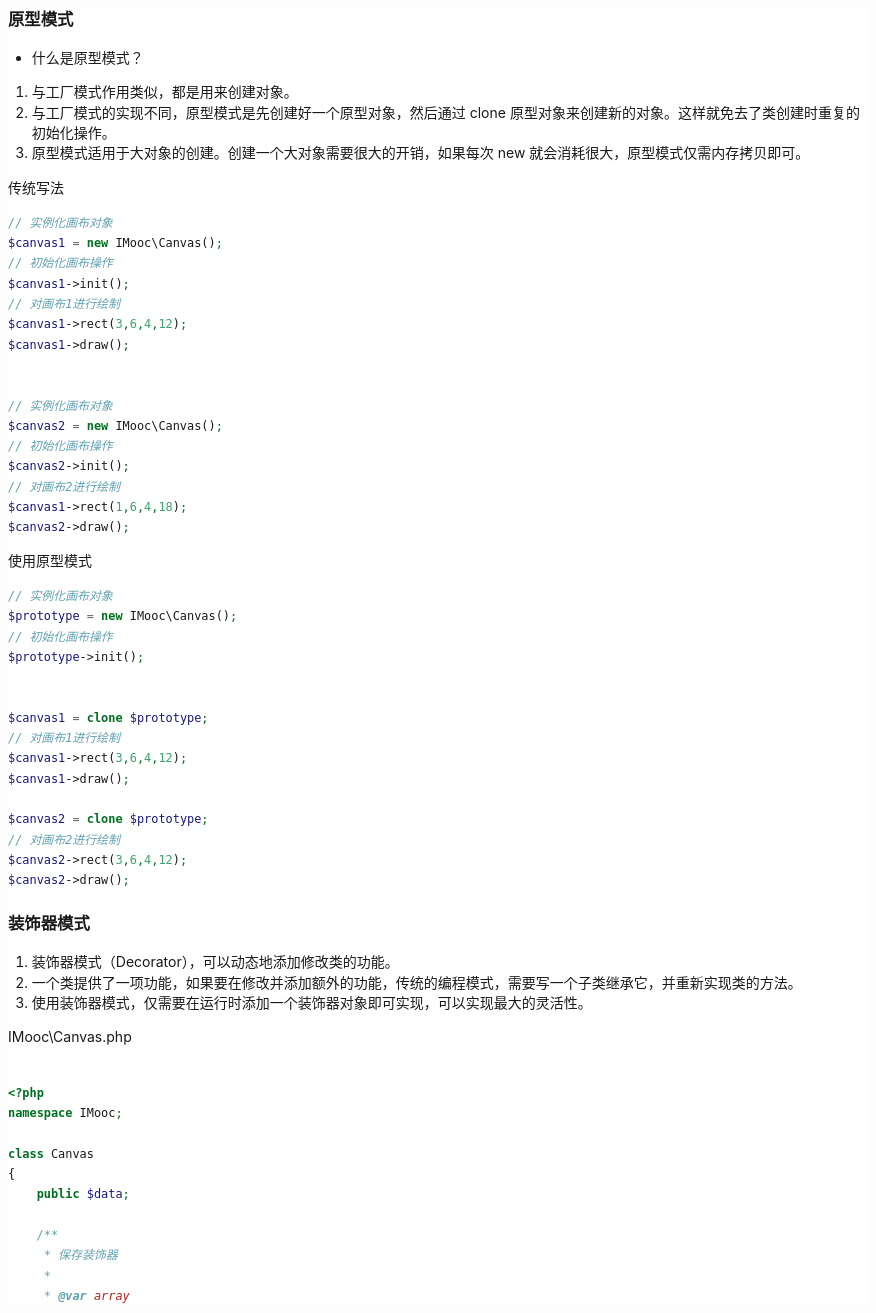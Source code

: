 ### 原型模式
- 什么是原型模式？
1. 与工厂模式作用类似，都是用来创建对象。
2. 与工厂模式的实现不同，原型模式是先创建好一个原型对象，然后通过 clone 原型对象来创建新的对象。这样就免去了类创建时重复的初始化操作。
3. 原型模式适用于大对象的创建。创建一个大对象需要很大的开销，如果每次 new 就会消耗很大，原型模式仅需内存拷贝即可。

传统写法
```php
// 实例化画布对象
$canvas1 = new IMooc\Canvas();
// 初始化画布操作
$canvas1->init();
// 对画布1进行绘制
$canvas1->rect(3,6,4,12);
$canvas1->draw();


// 实例化画布对象
$canvas2 = new IMooc\Canvas();
// 初始化画布操作
$canvas2->init();
// 对画布2进行绘制
$canvas1->rect(1,6,4,18);
$canvas2->draw();
```

使用原型模式
```php
// 实例化画布对象
$prototype = new IMooc\Canvas();
// 初始化画布操作
$prototype->init();


$canvas1 = clone $prototype;
// 对画布1进行绘制
$canvas1->rect(3,6,4,12);
$canvas1->draw();

$canvas2 = clone $prototype;
// 对画布2进行绘制
$canvas2->rect(3,6,4,12);
$canvas2->draw();
```

### 装饰器模式
1. 装饰器模式（Decorator），可以动态地添加修改类的功能。
2. 一个类提供了一项功能，如果要在修改并添加额外的功能，传统的编程模式，需要写一个子类继承它，并重新实现类的方法。
3. 使用装饰器模式，仅需要在运行时添加一个装饰器对象即可实现，可以实现最大的灵活性。

IMooc\Canvas.php

```php

<?php
namespace IMooc;

class Canvas
{
    public $data;

    /**
     * 保存装饰器
     *
     * @var array
```